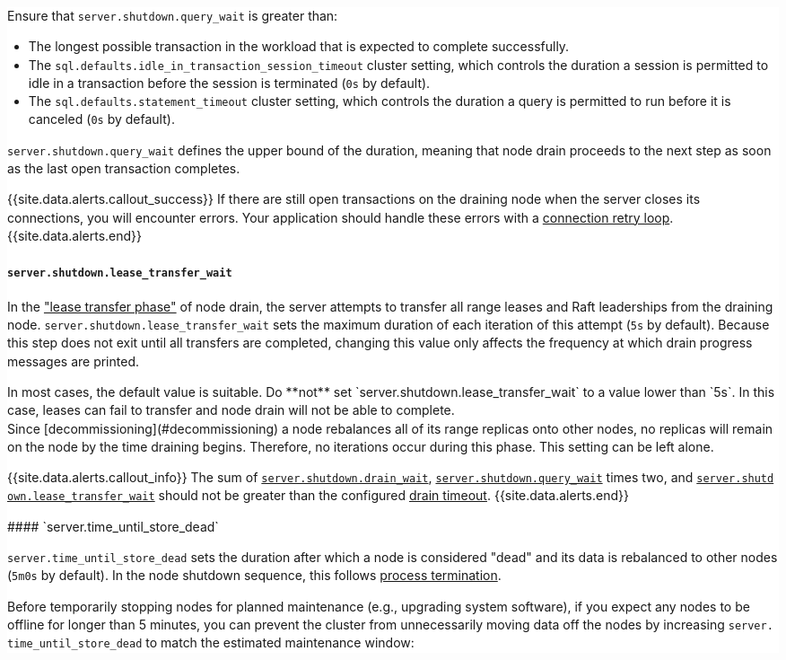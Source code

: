 Ensure that `server.shutdown.query_wait` is greater than:

- The longest possible transaction in the workload that is expected to complete successfully.
- The `sql.defaults.idle_in_transaction_session_timeout` cluster setting, which controls the duration a session is permitted to idle in a transaction before the session is terminated (`0s` by default).
- The `sql.defaults.statement_timeout` cluster setting, which controls the duration a query is permitted to run before it is canceled (`0s` by default).

`server.shutdown.query_wait` defines the upper bound of the duration, meaning that node drain proceeds to the next step as soon as the last open transaction completes.

{{site.data.alerts.callout_success}}
If there are still open transactions on the draining node when the server closes its connections, you will encounter errors. Your application should handle these errors with a [connection retry loop](#connection-retry-loop).
{{site.data.alerts.end}}

#### `server.shutdown.lease_transfer_wait`

In the ["lease transfer phase"](#draining) of node drain, the server attempts to transfer all range leases and Raft leaderships from the draining node. `server.shutdown.lease_transfer_wait` sets the maximum duration of each iteration of this attempt (`5s` by default). Because this step does not exit until all transfers are completed, changing this value only affects the frequency at which drain progress messages are printed.

<section class="filter-content" markdown="1" data-scope="drain">
In most cases, the default value is suitable. Do **not** set `server.shutdown.lease_transfer_wait` to a value lower than `5s`. In this case, leases can fail to transfer and node drain will not be able to complete.
</section>

<section class="filter-content" markdown="1" data-scope="decommission">
Since [decommissioning](#decommissioning) a node rebalances all of its range replicas onto other nodes, no replicas will remain on the node by the time draining begins. Therefore, no iterations occur during this phase. This setting can be left alone.
</section>

{{site.data.alerts.callout_info}}
The sum of [`server.shutdown.drain_wait`](#server-shutdown-drain_wait), [`server.shutdown.query_wait`](#server-shutdown-query_wait) times two, and [`server.shutdown.lease_transfer_wait`](#server-shutdown-lease_transfer_wait) should not be greater than the configured [drain timeout](#drain-timeout).
{{site.data.alerts.end}}

<section class="filter-content" markdown="1" data-scope="drain">
#### `server.time_until_store_dead`

`server.time_until_store_dead` sets the duration after which a node is considered "dead" and its data is rebalanced to other nodes (`5m0s` by default). In the node shutdown sequence, this follows [process termination](#node-shutdown-sequence).

Before temporarily stopping nodes for planned maintenance (e.g., upgrading system software), if you expect any nodes to be offline for longer than 5 minutes, you can prevent the cluster from unnecessarily moving data off the nodes by increasing `server.time_until_store_dead` to match the estimated maintenance window:
